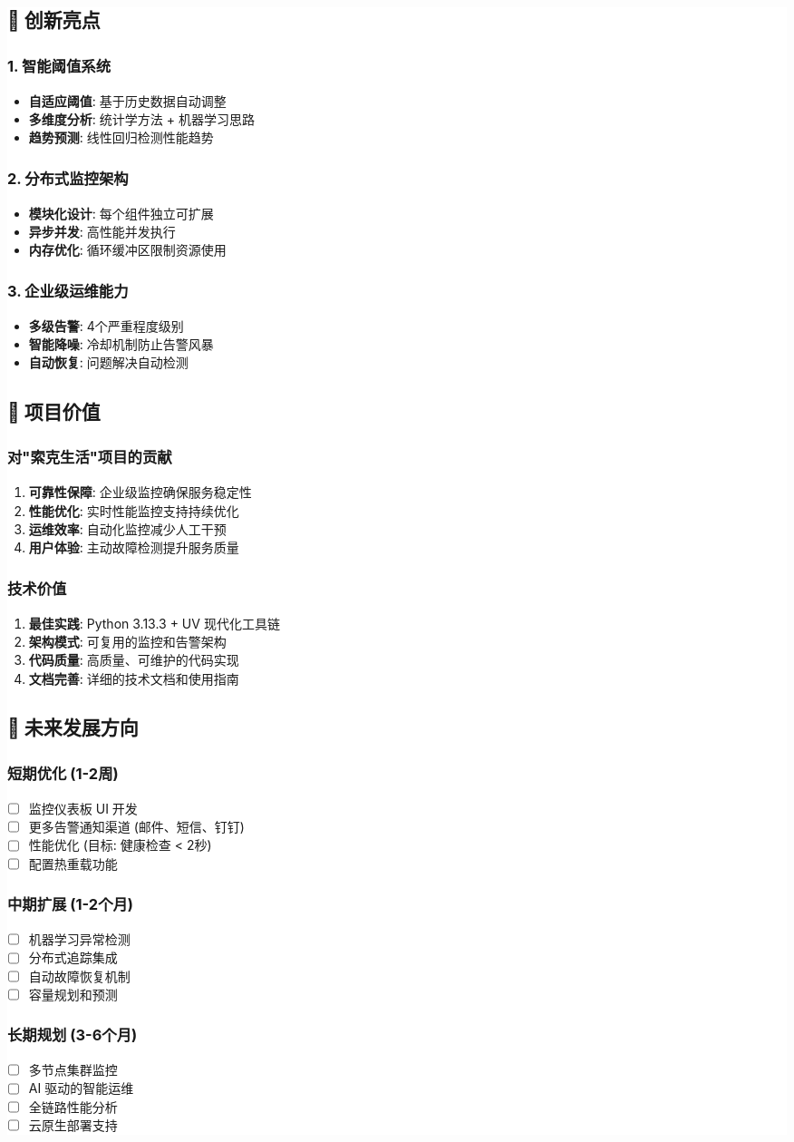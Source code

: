 ## 🌟 创新亮点

### 1. 智能阈值系统
- **自适应阈值**: 基于历史数据自动调整
- **多维度分析**: 统计学方法 + 机器学习思路
- **趋势预测**: 线性回归检测性能趋势

### 2. 分布式监控架构
- **模块化设计**: 每个组件独立可扩展
- **异步并发**: 高性能并发执行
- **内存优化**: 循环缓冲区限制资源使用

### 3. 企业级运维能力
- **多级告警**: 4个严重程度级别
- **智能降噪**: 冷却机制防止告警风暴
- **自动恢复**: 问题解决自动检测

## 🎯 项目价值

### 对"索克生活"项目的贡献
1. **可靠性保障**: 企业级监控确保服务稳定性
2. **性能优化**: 实时性能监控支持持续优化
3. **运维效率**: 自动化监控减少人工干预
4. **用户体验**: 主动故障检测提升服务质量

### 技术价值
1. **最佳实践**: Python 3.13.3 + UV 现代化工具链
2. **架构模式**: 可复用的监控和告警架构
3. **代码质量**: 高质量、可维护的代码实现
4. **文档完善**: 详细的技术文档和使用指南

## 🚀 未来发展方向

### 短期优化 (1-2周)
- [ ] 监控仪表板 UI 开发
- [ ] 更多告警通知渠道 (邮件、短信、钉钉)
- [ ] 性能优化 (目标: 健康检查 < 2秒)
- [ ] 配置热重载功能

### 中期扩展 (1-2个月)
- [ ] 机器学习异常检测
- [ ] 分布式追踪集成
- [ ] 自动故障恢复机制
- [ ] 容量规划和预测

### 长期规划 (3-6个月)
- [ ] 多节点集群监控
- [ ] AI 驱动的智能运维
- [ ] 全链路性能分析
- [ ] 云原生部署支持
